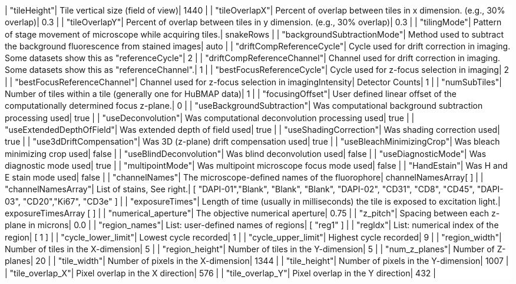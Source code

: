 |  "tileHeight"| Tile vertical size (field of view)| 1440 |
|  "tileOverlapX"| Percent of overlap between tiles in x dimension. (e.g., 30% overlap)| 0.3 |
|  "tileOverlapY"| Percent of overlap between tiles in y dimension. (e.g., 30% overlap)| 0.3 |
|  "tilingMode"| Pattern of stage movement of microscope while acquiring tiles.| snakeRows |
|  "backgroundSubtractionMode"| Method used to subtract the background fluorescence from stained images| auto |
|  "driftCompReferenceCycle"| Cycle used for drift correction in imaging. Some datasets show this as "referenceCycle"| 2 |
|  "driftCompReferenceChannel"| Channel used for drift correction in imaging. Some datasets show this as "referenceChannel".| 1 |
|  "bestFocusReferenceCycle"| Cycle used for z-focus selection in imaging| 2 |
|  "bestFocusReferenceChannel"| Channel used for z-focus selection in imagingIntensity| Detector Counts| 1 |
|  "numSubTiles"| Number of tiles within a tile (generally one for HuBMAP data)| 1 |
|  "focusingOffset"| User defined linear offset of the computationally determined focus z-plane.| 0 |
|  "useBackgroundSubtraction"| Was computational background subtraction processing used| true |
|  "useDeconvolution"| Was computational deconvolution processing used| true |
|  "useExtendedDepthOfField"| Was extended depth of field used| true |
|  "useShadingCorrection"| Was shading correction used| true |
|  "use3dDriftCompensation"| Was 3D (z-plane) drift compensation used| true |
|  "useBleachMinimizingCrop"| Was bleach minimizing crop used| false |
|  "useBlindDeconvolution"| Was blind deconvolution used| false |
|  "useDiagnosticMode"| Was diagnostic mode used| true |
|  "multipointMode"| Was multipoint microscope focus mode used| false |
|  "HandEstain"| Was H and E stain mode used| false |
|  "channelNames"| The microscope-defined names of the fluorophore| channelNamesArray[ ] |
|  "channelNamesArray"| List of stains, See right.| \[ "DAPI-01","Blank", "Blank", "Blank", "DAPI-02", "CD31", "CD8", "CD45", "DAPI-03", "CD20","Ki67", "CD3e" ] |
|  "exposureTimes"| Length of time (usually in milliseconds) the tile is exposed to excitation light.| exposureTimesArray \[ ] |
|  "numerical_aperture"| The objective numerical aperture| 0.75 |
|  "z_pitch"| Spacing between each z-plane in microns| 0.0 |
|  "region_names"| List: user-defined names of regions| \[ "reg1" ] |
|  "regldx"| List: numerical index of the region| \[ 1 ] |
|  "cycle_lower_limit"| Lowest cycle recorded|  1 |
|  "cycle_upper_limit"| Highest cycle recorded| 9 |
|  "region_width"| Number of tiles in the X-dimension| 5 |
|  "region_height"| Number of tiles in the Y-dimension| 5 |
|  "num_z_planes"| Number of Z-planes| 20 |
|  "tile_width"| Number of pixels in the X-dimension| 1344 |
|  "tile_height"| Number of pixels in the Y-dimension| 1007 |
|  "tile_overlap_X"| Pixel overlap in the X direction| 576 |
|  "tile_overlap_Y"| Pixel overlap in the Y direction| 432 |